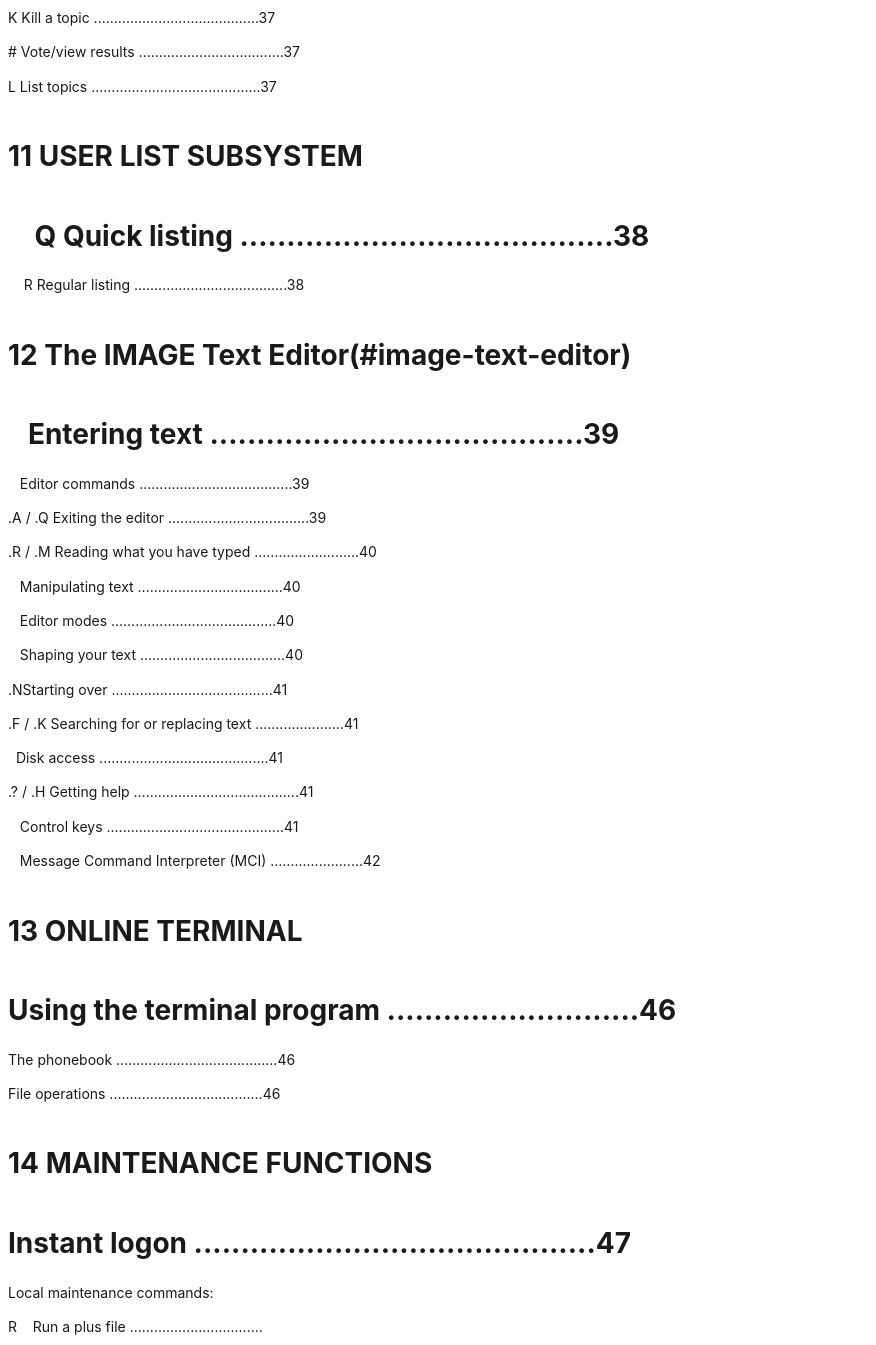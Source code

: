 K Kill a topic .........................................37

\# Vote/view results ....................................37

L List topics ..........................................37

<span id="anchor-17"></span>11 USER LIST SUBSYSTEM
==================================================

<span id="anchor-18"></span>    Q Quick listing ........................................38
==========================================================================================

    R Regular listing ......................................38

12 The IMAGE Text Editor(#image-text-editor)
=======================

<span id="anchor-20"></span>   Entering text ........................................39
=======================================================================================

   Editor commands ......................................39

.A / .Q Exiting the editor ...................................39

.R / .M Reading what you have typed ..........................40

   Manipulating text ....................................40

   Editor modes .........................................40

   Shaping your text ....................................40

.NStarting over ........................................41

.F / .K Searching for or replacing text ......................41

  Disk access ..........................................41

.? / .H Getting help .........................................41

   Control keys ............................................41

   Message Command Interpreter (MCI) .......................42

<span id="anchor-21"></span>13 ONLINE TERMINAL
==============================================

<span id="anchor-22"></span>Using the terminal program ...........................46
====================================================================================

The phonebook ........................................46

File operations ......................................46

<span id="anchor-23"></span>14 MAINTENANCE FUNCTIONS
====================================================

<span id="anchor-24"></span>Instant logon ...........................................47
=======================================================================================

Local maintenance commands:

R    Run a plus file .................................
